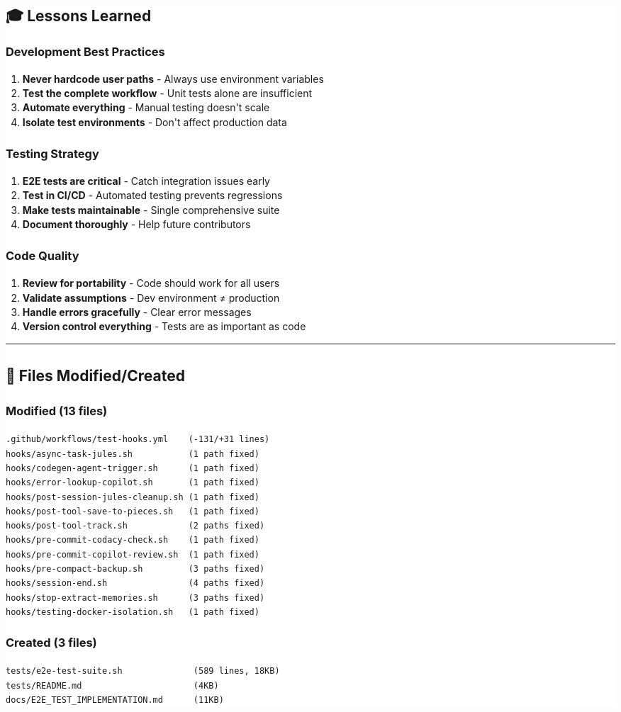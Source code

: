 
## 🎓 Lessons Learned

### Development Best Practices

1. **Never hardcode user paths** - Always use environment variables
2. **Test the complete workflow** - Unit tests alone are insufficient
3. **Automate everything** - Manual testing doesn't scale
4. **Isolate test environments** - Don't affect production data

### Testing Strategy

1. **E2E tests are critical** - Catch integration issues early
2. **Test in CI/CD** - Automated testing prevents regressions
3. **Make tests maintainable** - Single comprehensive suite
4. **Document thoroughly** - Help future contributors

### Code Quality

1. **Review for portability** - Code should work for all users
2. **Validate assumptions** - Dev environment ≠ production
3. **Handle errors gracefully** - Clear error messages
4. **Version control everything** - Tests are as important as code

---

## 📁 Files Modified/Created

### Modified (13 files)
```
.github/workflows/test-hooks.yml    (-131/+31 lines)
hooks/async-task-jules.sh           (1 path fixed)
hooks/codegen-agent-trigger.sh      (1 path fixed)
hooks/error-lookup-copilot.sh       (1 path fixed)
hooks/post-session-jules-cleanup.sh (1 path fixed)
hooks/post-tool-save-to-pieces.sh   (1 path fixed)
hooks/post-tool-track.sh            (2 paths fixed)
hooks/pre-commit-codacy-check.sh    (1 path fixed)
hooks/pre-commit-copilot-review.sh  (1 path fixed)
hooks/pre-compact-backup.sh         (3 paths fixed)
hooks/session-end.sh                (4 paths fixed)
hooks/stop-extract-memories.sh      (3 paths fixed)
hooks/testing-docker-isolation.sh   (1 path fixed)
```

### Created (3 files)
```
tests/e2e-test-suite.sh              (589 lines, 18KB)
tests/README.md                      (4KB)
docs/E2E_TEST_IMPLEMENTATION.md      (11KB)
```
